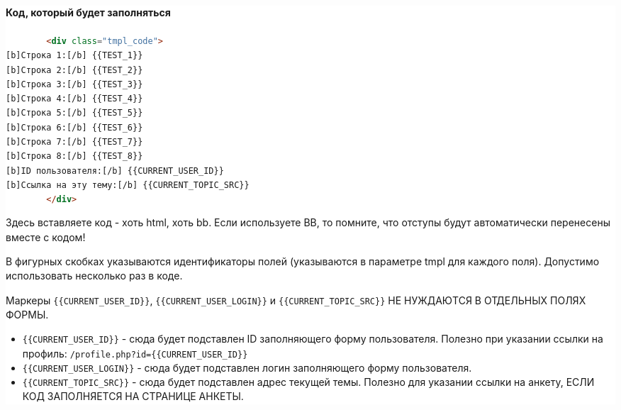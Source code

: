 #### Код, который будет заполняться
```html
		<div class="tmpl_code">
[b]Строка 1:[/b] {{TEST_1}}
[b]Строка 2:[/b] {{TEST_2}}
[b]Строка 3:[/b] {{TEST_3}}
[b]Строка 4:[/b] {{TEST_4}}
[b]Строка 5:[/b] {{TEST_5}}
[b]Строка 6:[/b] {{TEST_6}}
[b]Строка 7:[/b] {{TEST_7}}
[b]Строка 8:[/b] {{TEST_8}}
[b]ID пользователя:[/b] {{CURRENT_USER_ID}}
[b]Ссылка на эту тему:[/b] {{CURRENT_TOPIC_SRC}}
		</div>
```
Здесь вставляете код - хоть html, хоть bb. Если используете BB, то помните, что отступы будут автоматически перенесены вместе с кодом!

В фигурных скобках указываются идентификаторы полей (указываются в параметре tmpl для каждого поля). Допустимо использовать несколько раз в коде.

Маркеры `{{CURRENT_USER_ID}}`, `{{CURRENT_USER_LOGIN}}` и `{{CURRENT_TOPIC_SRC}}` НЕ НУЖДАЮТСЯ В ОТДЕЛЬНЫХ ПОЛЯХ ФОРМЫ.

- `{{CURRENT_USER_ID}}` - сюда будет подставлен ID заполняющего форму пользователя. Полезно при указании ссылки на профиль: `/profile.php?id={{CURRENT_USER_ID}}`
- `{{CURRENT_USER_LOGIN}}` - сюда будет подставлен логин заполняющего форму пользователя.
- `{{CURRENT_TOPIC_SRC}}` - сюда будет подставлен адрес текущей темы. Полезно для указании ссылки на анкету, ЕСЛИ КОД ЗАПОЛНЯЕТСЯ НА СТРАНИЦЕ АНКЕТЫ.
